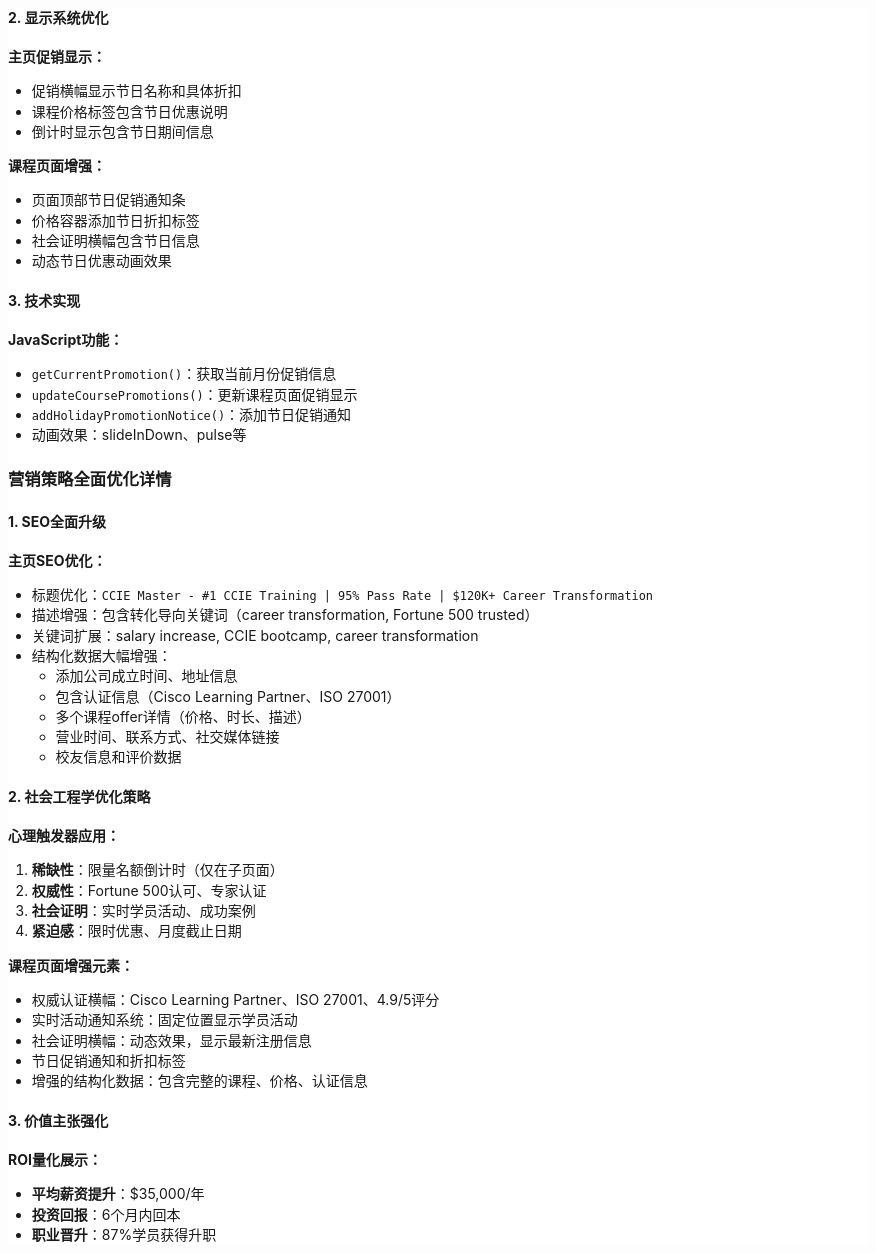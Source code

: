 #### 2. 显示系统优化
**主页促销显示：**
- 促销横幅显示节日名称和具体折扣
- 课程价格标签包含节日优惠说明
- 倒计时显示包含节日期间信息

**课程页面增强：**
- 页面顶部节日促销通知条
- 价格容器添加节日折扣标签
- 社会证明横幅包含节日信息
- 动态节日优惠动画效果

#### 3. 技术实现
**JavaScript功能：**
- `getCurrentPromotion()`：获取当前月份促销信息
- `updateCoursePromotions()`：更新课程页面促销显示
- `addHolidayPromotionNotice()`：添加节日促销通知
- 动画效果：slideInDown、pulse等

### 营销策略全面优化详情

#### 1. SEO全面升级
**主页SEO优化：**
- 标题优化：`CCIE Master - #1 CCIE Training | 95% Pass Rate | $120K+ Career Transformation`
- 描述增强：包含转化导向关键词（career transformation, Fortune 500 trusted）
- 关键词扩展：salary increase, CCIE bootcamp, career transformation
- 结构化数据大幅增强：
  - 添加公司成立时间、地址信息
  - 包含认证信息（Cisco Learning Partner、ISO 27001）
  - 多个课程offer详情（价格、时长、描述）
  - 营业时间、联系方式、社交媒体链接
  - 校友信息和评价数据

#### 2. 社会工程学优化策略

**心理触发器应用：**
1. **稀缺性**：限量名额倒计时（仅在子页面）
2. **权威性**：Fortune 500认可、专家认证
3. **社会证明**：实时学员活动、成功案例
4. **紧迫感**：限时优惠、月度截止日期

**课程页面增强元素：**
- 权威认证横幅：Cisco Learning Partner、ISO 27001、4.9/5评分
- 实时活动通知系统：固定位置显示学员活动
- 社会证明横幅：动态效果，显示最新注册信息
- 节日促销通知和折扣标签
- 增强的结构化数据：包含完整的课程、价格、认证信息

#### 3. 价值主张强化

**ROI量化展示：**
- **平均薪资提升**：$35,000/年
- **投资回报**：6个月内回本
- **职业晋升**：87%学员获得升职
